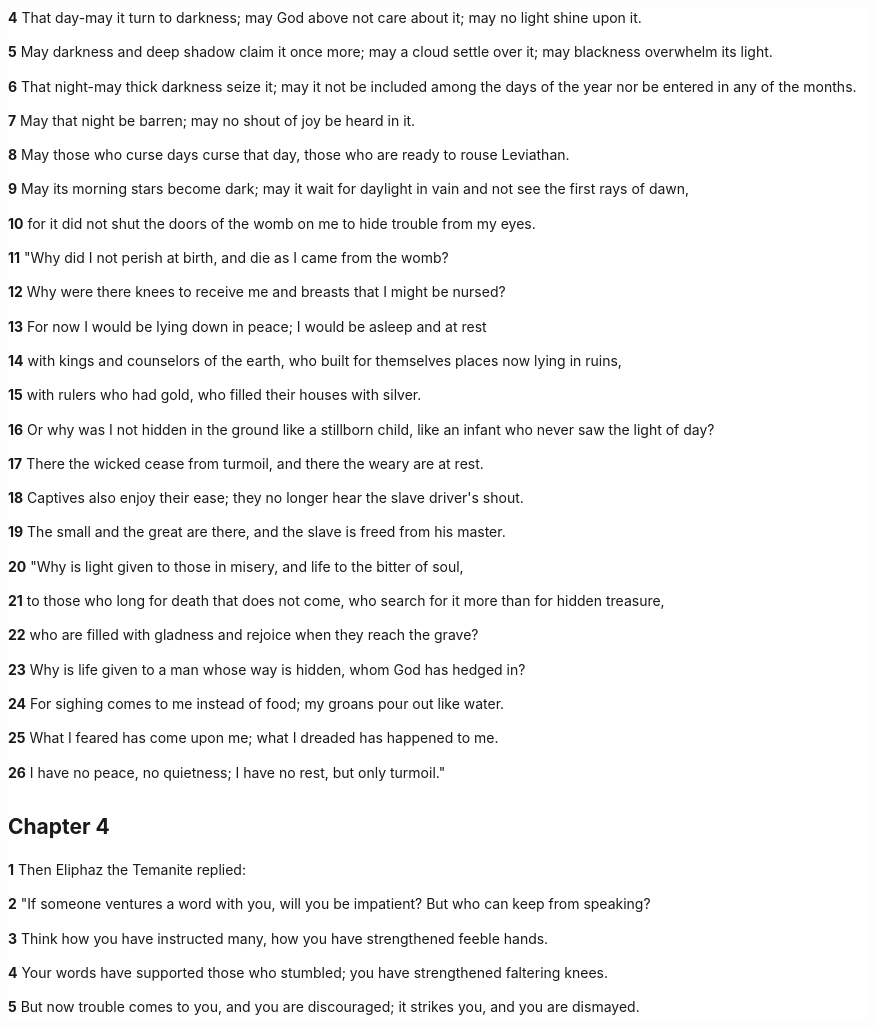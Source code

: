 **4** That day-may it turn to darkness; may God above not care about it; may no light shine upon it.

**5** May darkness and deep shadow claim it once more; may a cloud settle over it; may blackness overwhelm its light.

**6** That night-may thick darkness seize it; may it not be included among the days of the year nor be entered in any of the months.

**7** May that night be barren; may no shout of joy be heard in it.

**8** May those who curse days curse that day, those who are ready to rouse Leviathan.

**9** May its morning stars become dark; may it wait for daylight in vain and not see the first rays of dawn,

**10** for it did not shut the doors of the womb on me to hide trouble from my eyes.

**11** "Why did I not perish at birth, and die as I came from the womb?

**12** Why were there knees to receive me and breasts that I might be nursed?

**13** For now I would be lying down in peace; I would be asleep and at rest

**14** with kings and counselors of the earth, who built for themselves places now lying in ruins,

**15** with rulers who had gold, who filled their houses with silver.

**16** Or why was I not hidden in the ground like a stillborn child, like an infant who never saw the light of day?

**17** There the wicked cease from turmoil, and there the weary are at rest.

**18** Captives also enjoy their ease; they no longer hear the slave driver's shout.

**19** The small and the great are there, and the slave is freed from his master.

**20** "Why is light given to those in misery, and life to the bitter of soul,

**21** to those who long for death that does not come, who search for it more than for hidden treasure,

**22** who are filled with gladness and rejoice when they reach the grave?

**23** Why is life given to a man whose way is hidden, whom God has hedged in?

**24** For sighing comes to me instead of food; my groans pour out like water.

**25** What I feared has come upon me; what I dreaded has happened to me.

**26** I have no peace, no quietness; I have no rest, but only turmoil."

## Chapter 4

**1** Then Eliphaz the Temanite replied:

**2** "If someone ventures a word with you, will you be impatient? But who can keep from speaking?

**3** Think how you have instructed many, how you have strengthened feeble hands.

**4** Your words have supported those who stumbled; you have strengthened faltering knees.

**5** But now trouble comes to you, and you are discouraged; it strikes you, and you are dismayed.
